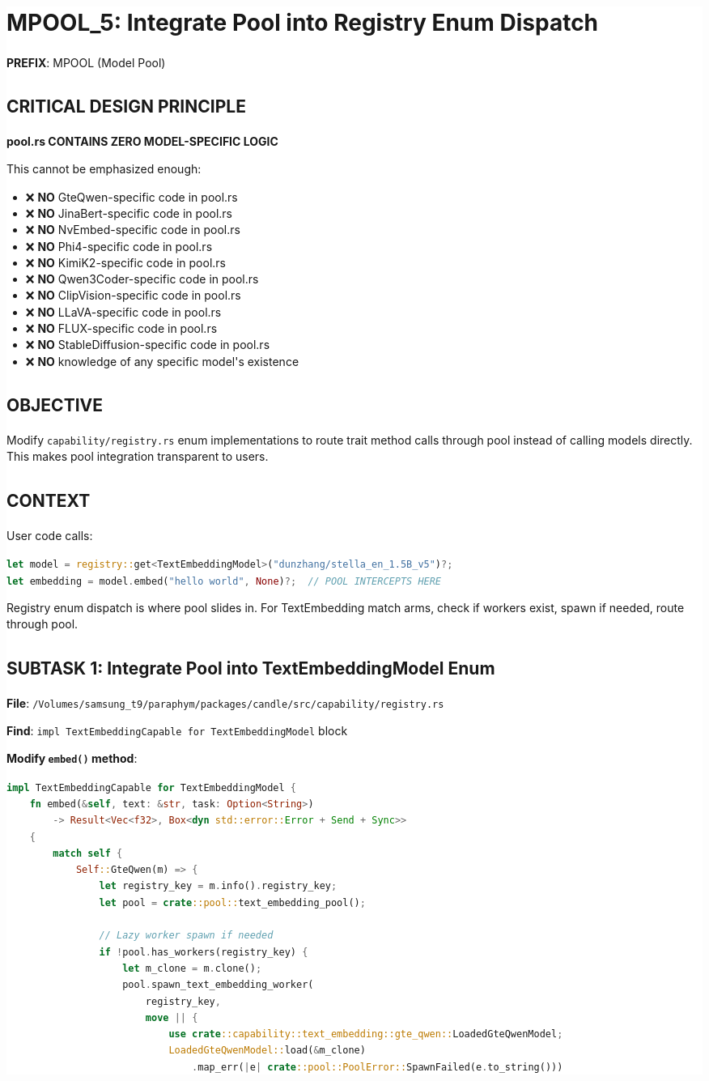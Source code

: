 # MPOOL_5: Integrate Pool into Registry Enum Dispatch

**PREFIX**: MPOOL (Model Pool)

## CRITICAL DESIGN PRINCIPLE

**pool.rs CONTAINS ZERO MODEL-SPECIFIC LOGIC**

This cannot be emphasized enough:

- ❌ **NO** GteQwen-specific code in pool.rs
- ❌ **NO** JinaBert-specific code in pool.rs  
- ❌ **NO** NvEmbed-specific code in pool.rs
- ❌ **NO** Phi4-specific code in pool.rs
- ❌ **NO** KimiK2-specific code in pool.rs
- ❌ **NO** Qwen3Coder-specific code in pool.rs
- ❌ **NO** ClipVision-specific code in pool.rs
- ❌ **NO** LLaVA-specific code in pool.rs
- ❌ **NO** FLUX-specific code in pool.rs
- ❌ **NO** StableDiffusion-specific code in pool.rs
- ❌ **NO** knowledge of any specific model's existence

## OBJECTIVE

Modify `capability/registry.rs` enum implementations to route trait method calls through pool instead of calling models directly. This makes pool integration transparent to users.

## CONTEXT

User code calls:
```rust
let model = registry::get<TextEmbeddingModel>("dunzhang/stella_en_1.5B_v5")?;
let embedding = model.embed("hello world", None)?;  // POOL INTERCEPTS HERE
```

Registry enum dispatch is where pool slides in. For TextEmbedding match arms, check if workers exist, spawn if needed, route through pool.

## SUBTASK 1: Integrate Pool into TextEmbeddingModel Enum

**File**: `/Volumes/samsung_t9/paraphym/packages/candle/src/capability/registry.rs`

**Find**: `impl TextEmbeddingCapable for TextEmbeddingModel` block

**Modify `embed()` method**:
```rust
impl TextEmbeddingCapable for TextEmbeddingModel {
    fn embed(&self, text: &str, task: Option<String>)
        -> Result<Vec<f32>, Box<dyn std::error::Error + Send + Sync>>
    {
        match self {
            Self::GteQwen(m) => {
                let registry_key = m.info().registry_key;
                let pool = crate::pool::text_embedding_pool();

                // Lazy worker spawn if needed
                if !pool.has_workers(registry_key) {
                    let m_clone = m.clone();
                    pool.spawn_text_embedding_worker(
                        registry_key,
                        move || {
                            use crate::capability::text_embedding::gte_qwen::LoadedGteQwenModel;
                            LoadedGteQwenModel::load(&m_clone)
                                .map_err(|e| crate::pool::PoolError::SpawnFailed(e.to_string()))
```
